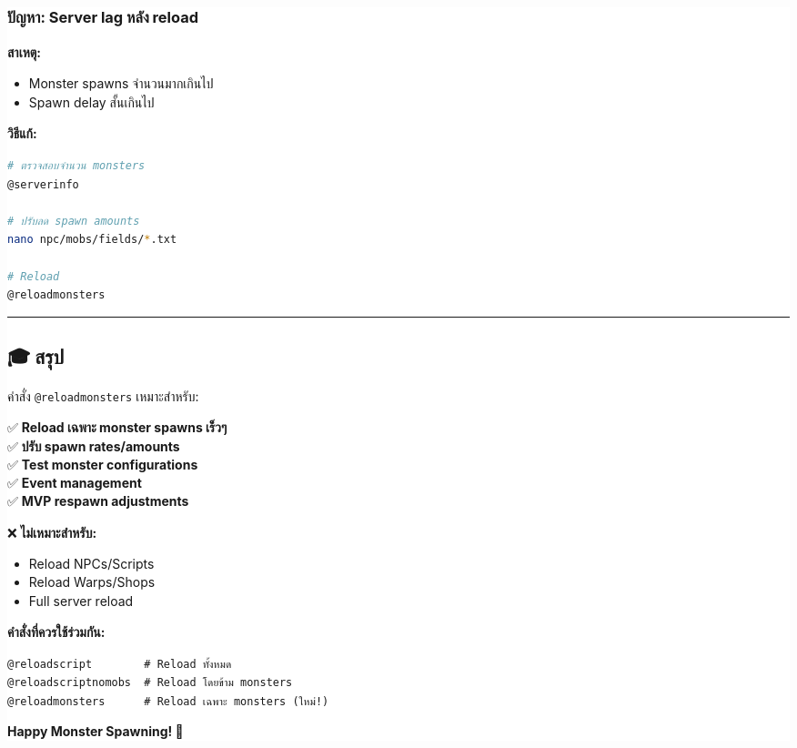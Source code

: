
### ปัญหา: Server lag หลัง reload

**สาเหตุ:**
- Monster spawns จำนวนมากเกินไป
- Spawn delay สั้นเกินไป

**วิธีแก้:**
```bash
# ตรวจสอบจำนวน monsters
@serverinfo

# ปรับลด spawn amounts
nano npc/mobs/fields/*.txt

# Reload
@reloadmonsters
```

---

## 🎓 สรุป

คำสั่ง `@reloadmonsters` เหมาะสำหรับ:

✅ **Reload เฉพาะ monster spawns เร็วๆ**  
✅ **ปรับ spawn rates/amounts**  
✅ **Test monster configurations**  
✅ **Event management**  
✅ **MVP respawn adjustments**

❌ **ไม่เหมาะสำหรับ:**
- Reload NPCs/Scripts
- Reload Warps/Shops  
- Full server reload

**คำสั่งที่ควรใช้ร่วมกัน:**
```
@reloadscript        # Reload ทั้งหมด
@reloadscriptnomobs  # Reload โดยข้าม monsters
@reloadmonsters      # Reload เฉพาะ monsters (ใหม่!)
```

**Happy Monster Spawning! 🐉**
